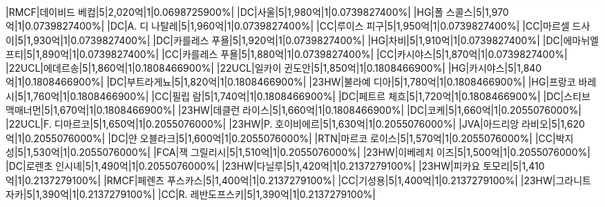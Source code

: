|RMCF|데이비드 베컴|5|2,020억|1|0.0698725900%|
|DC|사울|5|1,980억|1|0.0739827400%|
|HG|폴 스콜스|5|1,970억|1|0.0739827400%|
|DC|A. 디 나탈레|5|1,960억|1|0.0739827400%|
|CC|루이스 피구|5|1,950억|1|0.0739827400%|
|CC|마르셀 드사이|5|1,930억|1|0.0739827400%|
|DC|카를레스 푸욜|5|1,920억|1|0.0739827400%|
|HG|차비|5|1,910억|1|0.0739827400%|
|DC|에마뉘엘 프티|5|1,890억|1|0.0739827400%|
|CC|카를레스 푸욜|5|1,880억|1|0.0739827400%|
|CC|카시야스|5|1,870억|1|0.0739827400%|
|22UCL|에데르송|5|1,860억|1|0.1808466900%|
|22UCL|일카이 귄도안|5|1,850억|1|0.1808466900%|
|HG|카시야스|5|1,840억|1|0.1808466900%|
|DC|부트라게뇨|5|1,820억|1|0.1808466900%|
|23HW|불라예 디아|5|1,780억|1|0.1808466900%|
|HG|프랑코 바레시|5|1,760억|1|0.1808466900%|
|CC|필립 람|5|1,740억|1|0.1808466900%|
|DC|페트르 체흐|5|1,720억|1|0.1808466900%|
|DC|스티브 맥매너먼|5|1,670억|1|0.1808466900%|
|23HW|데클런 라이스|5|1,660억|1|0.1808466900%|
|DC|코케|5|1,660억|1|0.2055076000%|
|22UCL|F. 디마르코|5|1,650억|1|0.2055076000%|
|23HW|P. 호이비에르|5|1,630억|1|0.2055076000%|
|JVA|아드리앙 라비오|5|1,620억|1|0.2055076000%|
|DC|얀 오블라크|5|1,600억|1|0.2055076000%|
|RTN|마르코 로이스|5|1,570억|1|0.2055076000%|
|CC|박지성|5|1,530억|1|0.2055076000%|
|FCA|잭 그릴리시|5|1,510억|1|0.2055076000%|
|23HW|이베레치 이즈|5|1,500억|1|0.2055076000%|
|DC|로렌초 인시녜|5|1,490억|1|0.2055076000%|
|23HW|다닐루|5|1,420억|1|0.2137279100%|
|23HW|피카요 토모리|5|1,410억|1|0.2137279100%|
|RMCF|페렌츠 푸스카스|5|1,400억|1|0.2137279100%|
|CC|기성용|5|1,400억|1|0.2137279100%|
|23HW|그라니트 자카|5|1,390억|1|0.2137279100%|
|CC|R. 레반도프스키|5|1,390억|1|0.2137279100%|